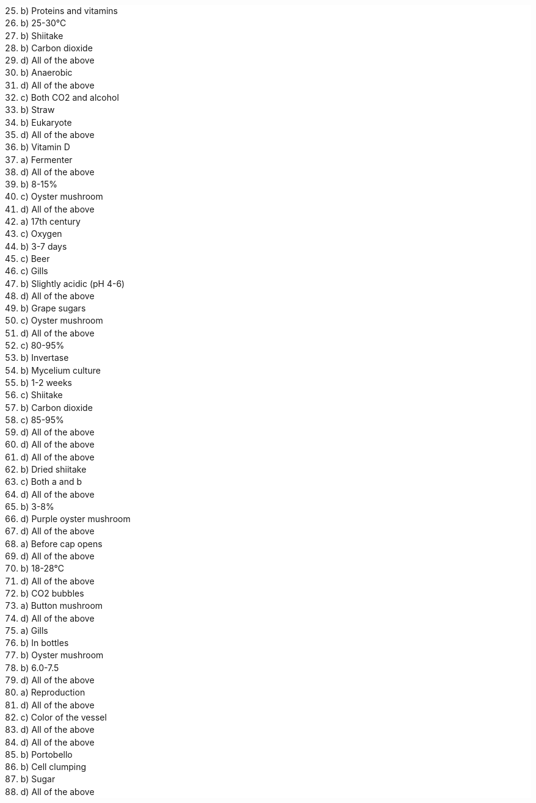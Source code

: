 25. b) Proteins and vitamins
26. b) 25-30°C
27. b) Shiitake
28. b) Carbon dioxide
29. d) All of the above
30. b) Anaerobic
31. d) All of the above
32. c) Both CO2 and alcohol
33. b) Straw
34. b) Eukaryote
35. d) All of the above
36. b) Vitamin D
37. a) Fermenter
38. d) All of the above
39. b) 8-15%
40. c) Oyster mushroom
41. d) All of the above
42. a) 17th century
43. c) Oxygen
44. b) 3-7 days
45. c) Beer
46. c) Gills
47. b) Slightly acidic (pH 4-6)
48. d) All of the above
49. b) Grape sugars
50. c) Oyster mushroom
51. d) All of the above
52. c) 80-95%
53. b) Invertase
54. b) Mycelium culture
55. b) 1-2 weeks
56. c) Shiitake
57. b) Carbon dioxide
58. c) 85-95%
59. d) All of the above
60. d) All of the above
61. d) All of the above
62. b) Dried shiitake
63. c) Both a and b
64. d) All of the above
65. b) 3-8%
66. d) Purple oyster mushroom
67. d) All of the above
68. a) Before cap opens
69. d) All of the above
70. b) 18-28°C
71. d) All of the above
72. b) CO2 bubbles
73. a) Button mushroom
74. d) All of the above
75. a) Gills
76. b) In bottles
77. b) Oyster mushroom
78. b) 6.0-7.5
79. d) All of the above
80. a) Reproduction
81. d) All of the above
82. c) Color of the vessel
83. d) All of the above
84. d) All of the above
85. b) Portobello
86. b) Cell clumping
87. b) Sugar
88. d) All of the above